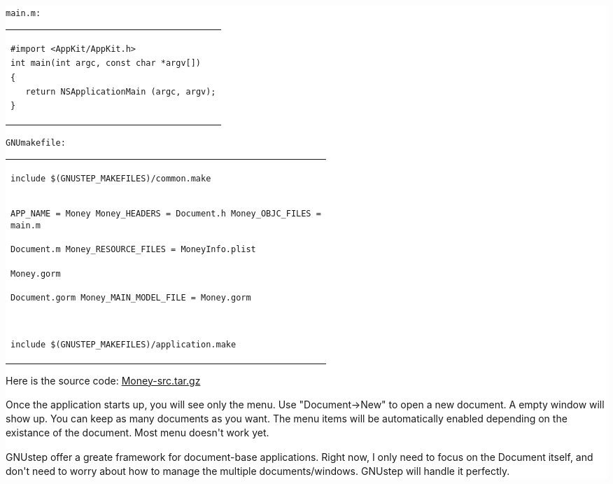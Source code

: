 `main.m:`

<table>
<colgroup>
<col style="width: 100%" />
</colgroup>
<tbody>
<tr class="odd">
<td><pre class="PROGRAMLISTING"><code>#import &lt;AppKit/AppKit.h&gt;
int main(int argc, const char *argv[]) 
{
   return NSApplicationMain (argc, argv);
}</code></pre></td>
</tr>
</tbody>
</table>

`GNUmakefile:`

<table>
<colgroup>
<col style="width: 100%" />
</colgroup>
<tbody>
<tr class="odd">
<td><pre class="PROGRAMLISTING"><code>include $(GNUSTEP_MAKEFILES)/common.make

APP_NAME = Money
Money_HEADERS = Document.h
Money_OBJC_FILES = main.m \
                   Document.m
Money_RESOURCE_FILES = MoneyInfo.plist \
                       Money.gorm \
                       Document.gorm
Money_MAIN_MODEL_FILE = Money.gorm

include $(GNUSTEP_MAKEFILES)/application.make</code></pre></td>
</tr>
</tbody>
</table>

Here is the source code:
[Money-src.tar.gz](http://gnustep.made-it.com/GSPT/Money/Money-src.tar.gz)

Once the application starts up, you will see only the menu. Use
"Document-&gt;New" to open a new document. A empty window will show up.
You can keep as many documents as you want. The menu items will be
automatically enabled depending on the existance of the document. Most
menu doesn't work yet.

GNUstep offer a greate framework for document-base applications. Right
now, I only need to focus on the Document itself, and don't need to
worry about how to manage the multiple documents/windows. GNUstep will
handle it perfectly.

